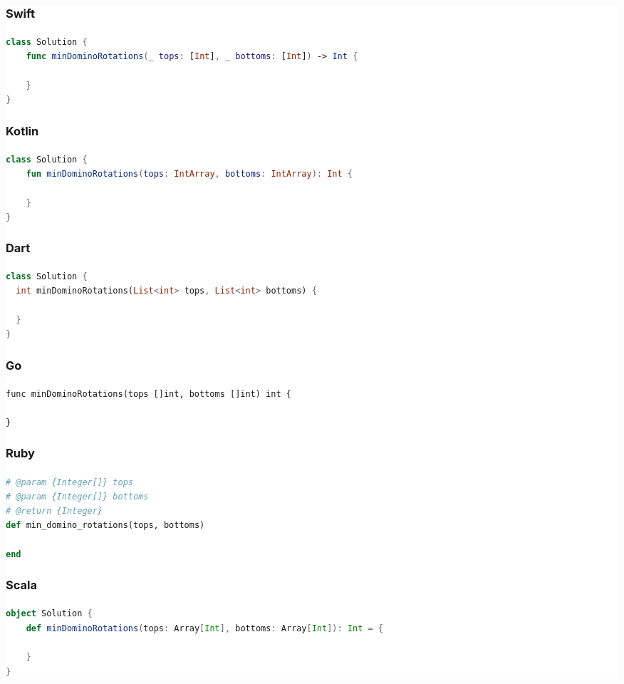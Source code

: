 ### Swift

```swift
class Solution {
    func minDominoRotations(_ tops: [Int], _ bottoms: [Int]) -> Int {
        
    }
}
```

### Kotlin

```kotlin
class Solution {
    fun minDominoRotations(tops: IntArray, bottoms: IntArray): Int {
        
    }
}
```

### Dart

```dart
class Solution {
  int minDominoRotations(List<int> tops, List<int> bottoms) {
    
  }
}
```

### Go

```golang
func minDominoRotations(tops []int, bottoms []int) int {
    
}
```

### Ruby

```ruby
# @param {Integer[]} tops
# @param {Integer[]} bottoms
# @return {Integer}
def min_domino_rotations(tops, bottoms)
    
end
```

### Scala

```scala
object Solution {
    def minDominoRotations(tops: Array[Int], bottoms: Array[Int]): Int = {
        
    }
}
```
